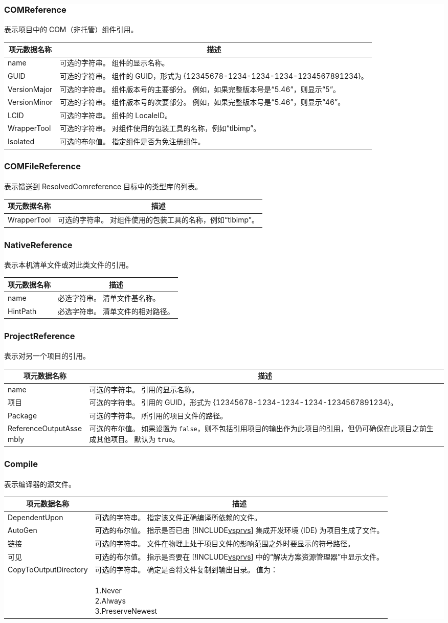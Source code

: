 ### <a name="comreference"></a>COMReference  
 表示项目中的 COM（非托管）组件引用。  

|项元数据名称|描述|  
|---------------|-----------------|  
|name|可选的字符串。 组件的显示名称。|  
|GUID|可选的字符串。 组件的 GUID，形式为 {12345678-1234-1234-1234-1234567891234}。|  
|VersionMajor|可选的字符串。 组件版本号的主要部分。 例如，如果完整版本号是“5.46”，则显示“5”。|  
|VersionMinor|可选的字符串。 组件版本号的次要部分。 例如，如果完整版本号是“5.46”，则显示“46”。|  
|LCID|可选的字符串。 组件的 LocaleID。|  
|WrapperTool|可选的字符串。 对组件使用的包装工具的名称，例如“tlbimp”。|  
|Isolated|可选的布尔值。 指定组件是否为免注册组件。|  

### <a name="comfilereference"></a>COMFileReference  
 表示馈送到 ResolvedComreference 目标中的类型库的列表。  

|项元数据名称|描述|  
|---------------|-----------------|  
|WrapperTool|可选的字符串。 对组件使用的包装工具的名称，例如“tlbimp”。|  

### <a name="nativereference"></a>NativeReference  
 表示本机清单文件或对此类文件的引用。  

|项元数据名称|描述|  
|---------------|-----------------|  
|name|必选字符串。 清单文件基名称。|  
|HintPath|必选字符串。 清单文件的相对路径。|  

### <a name="projectreference"></a>ProjectReference  
 表示对另一个项目的引用。  

|项元数据名称|描述|  
|---------------|-----------------|  
|name|可选的字符串。 引用的显示名称。|  
|项目|可选的字符串。 引用的 GUID，形式为 {12345678-1234-1234-1234-1234567891234}。|  
|Package|可选的字符串。 所引用的项目文件的路径。|  
|ReferenceOutputAssembly|可选的布尔值。 如果设置为 `false`，则不包括引用项目的输出作为此项目的[引用](#Reference)，但仍可确保在此项目之前生成其他项目。 默认为 `true`。|

### <a name="compile"></a>Compile  
 表示编译器的源文件。  


| 项元数据名称 | 描述 |
|-----------------------| - |
| DependentUpon | 可选的字符串。 指定该文件正确编译所依赖的文件。 |
| AutoGen | 可选的布尔值。 指示是否已由 [!INCLUDE[vsprvs](../code-quality/includes/vsprvs_md.md)] 集成开发环境 (IDE) 为项目生成了文件。 |
| 链接 | 可选的字符串。 文件在物理上处于项目文件的影响范围之外时要显示的符号路径。 |
| 可见 | 可选的布尔值。 指示是否要在 [!INCLUDE[vsprvs](../code-quality/includes/vsprvs_md.md)] 中的“解决方案资源管理器”中显示文件。 |
| CopyToOutputDirectory | 可选的字符串。 确定是否将文件复制到输出目录。 值为：<br /><br /> 1.Never<br />2.Always<br />3.PreserveNewest |
